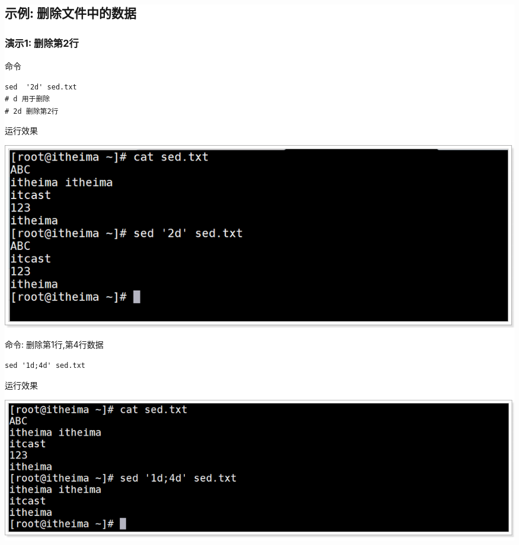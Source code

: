 

## 示例: 删除文件中的数据

### 演示1: 删除第2行

命令

```shell
sed  '2d' sed.txt
# d 用于删除
# 2d 删除第2行
```

运行效果

![image-20200710165604688](assets/image-20200710165604688.png)

命令: 删除第1行,第4行数据

```shell
sed '1d;4d' sed.txt
```

运行效果

![image-20200711112046339](assets/image-20200711112046339.png)
